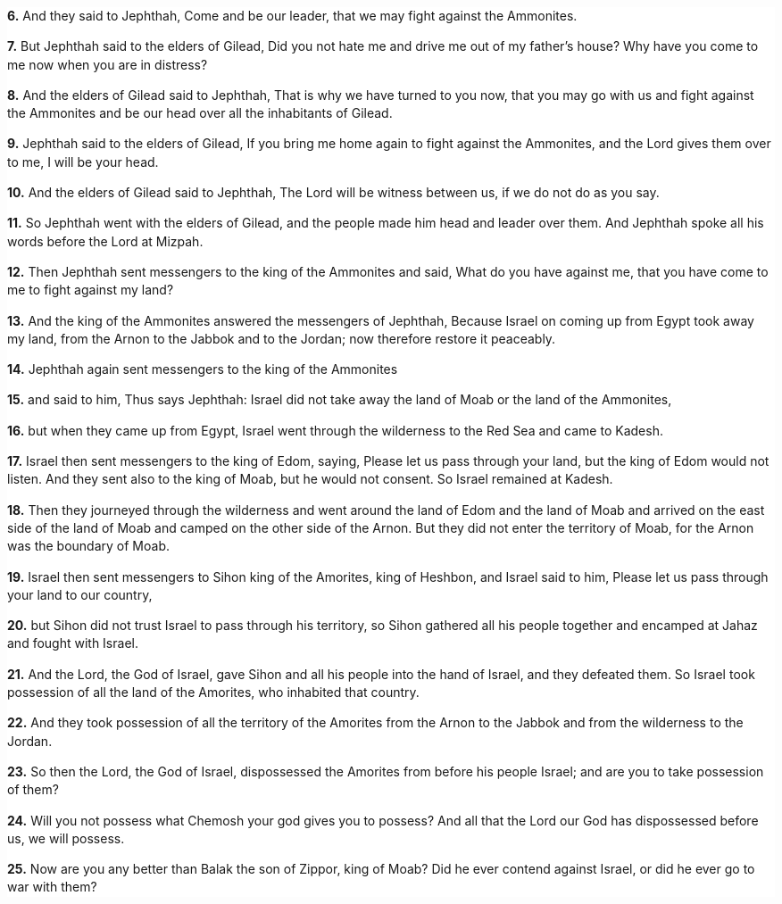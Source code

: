 **6.** And they said to Jephthah, Come and be our leader, that we may fight against the Ammonites. 

**7.** But Jephthah said to the elders of Gilead, Did you not hate me and drive me out of my father’s house? Why have you come to me now when you are in distress? 

**8.** And the elders of Gilead said to Jephthah, That is why we have turned to you now, that you may go with us and fight against the Ammonites and be our head over all the inhabitants of Gilead. 

**9.** Jephthah said to the elders of Gilead, If you bring me home again to fight against the Ammonites, and the Lord gives them over to me, I will be your head. 

**10.** And the elders of Gilead said to Jephthah, The Lord will be witness between us, if we do not do as you say. 

**11.** So Jephthah went with the elders of Gilead, and the people made him head and leader over them. And Jephthah spoke all his words before the Lord at Mizpah. 

**12.** Then Jephthah sent messengers to the king of the Ammonites and said, What do you have against me, that you have come to me to fight against my land? 

**13.** And the king of the Ammonites answered the messengers of Jephthah, Because Israel on coming up from Egypt took away my land, from the Arnon to the Jabbok and to the Jordan; now therefore restore it peaceably. 

**14.** Jephthah again sent messengers to the king of the Ammonites 

**15.** and said to him, Thus says Jephthah: Israel did not take away the land of Moab or the land of the Ammonites, 

**16.** but when they came up from Egypt, Israel went through the wilderness to the Red Sea and came to Kadesh. 

**17.** Israel then sent messengers to the king of Edom, saying, Please let us pass through your land, but the king of Edom would not listen. And they sent also to the king of Moab, but he would not consent. So Israel remained at Kadesh. 

**18.** Then they journeyed through the wilderness and went around the land of Edom and the land of Moab and arrived on the east side of the land of Moab and camped on the other side of the Arnon. But they did not enter the territory of Moab, for the Arnon was the boundary of Moab. 

**19.** Israel then sent messengers to Sihon king of the Amorites, king of Heshbon, and Israel said to him, Please let us pass through your land to our country, 

**20.** but Sihon did not trust Israel to pass through his territory, so Sihon gathered all his people together and encamped at Jahaz and fought with Israel. 

**21.** And the Lord, the God of Israel, gave Sihon and all his people into the hand of Israel, and they defeated them. So Israel took possession of all the land of the Amorites, who inhabited that country. 

**22.** And they took possession of all the territory of the Amorites from the Arnon to the Jabbok and from the wilderness to the Jordan. 

**23.** So then the Lord, the God of Israel, dispossessed the Amorites from before his people Israel; and are you to take possession of them? 

**24.** Will you not possess what Chemosh your god gives you to possess? And all that the Lord our God has dispossessed before us, we will possess. 

**25.** Now are you any better than Balak the son of Zippor, king of Moab? Did he ever contend against Israel, or did he ever go to war with them? 

